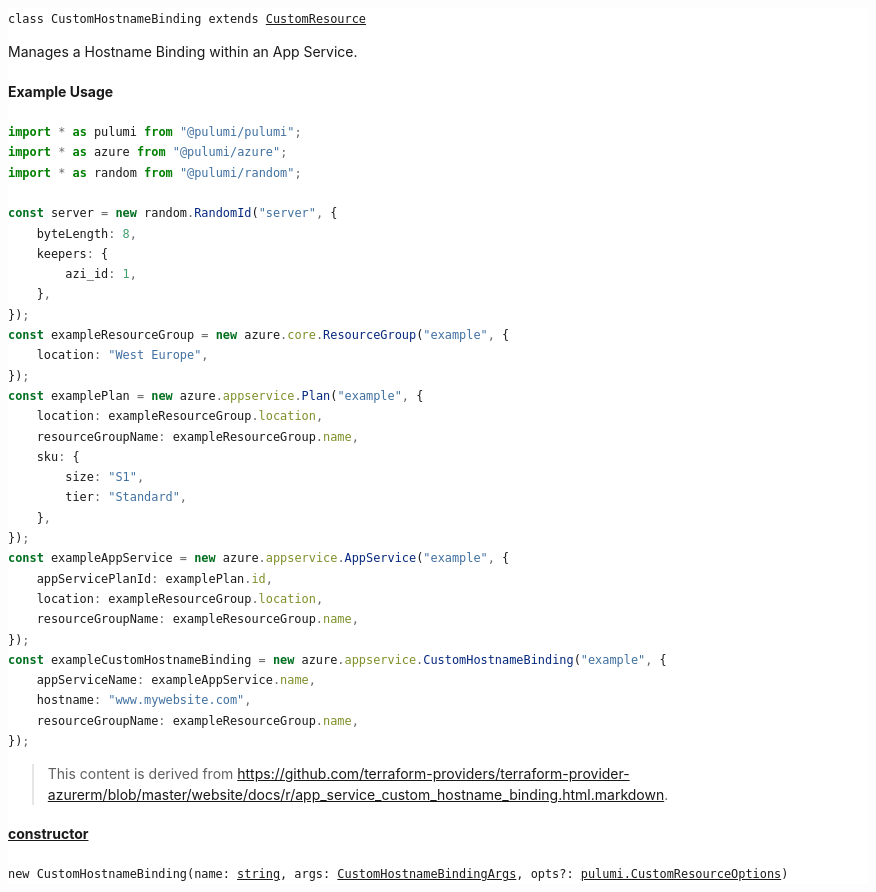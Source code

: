 <pre class="highlight"><code><span class='kr'>class</span> <span class='nx'>CustomHostnameBinding</span> <span class='kr'>extends</span> <a href='/docs/reference/pkg/nodejs/pulumi/pulumi/#CustomResource'>CustomResource</a></code></pre>

Manages a Hostname Binding within an App Service.

#### Example Usage

```typescript
import * as pulumi from "@pulumi/pulumi";
import * as azure from "@pulumi/azure";
import * as random from "@pulumi/random";

const server = new random.RandomId("server", {
    byteLength: 8,
    keepers: {
        azi_id: 1,
    },
});
const exampleResourceGroup = new azure.core.ResourceGroup("example", {
    location: "West Europe",
});
const examplePlan = new azure.appservice.Plan("example", {
    location: exampleResourceGroup.location,
    resourceGroupName: exampleResourceGroup.name,
    sku: {
        size: "S1",
        tier: "Standard",
    },
});
const exampleAppService = new azure.appservice.AppService("example", {
    appServicePlanId: examplePlan.id,
    location: exampleResourceGroup.location,
    resourceGroupName: exampleResourceGroup.name,
});
const exampleCustomHostnameBinding = new azure.appservice.CustomHostnameBinding("example", {
    appServiceName: exampleAppService.name,
    hostname: "www.mywebsite.com",
    resourceGroupName: exampleResourceGroup.name,
});
```

> This content is derived from https://github.com/terraform-providers/terraform-provider-azurerm/blob/master/website/docs/r/app_service_custom_hostname_binding.html.markdown.

<h4 class="pdoc-member-header" id="CustomHostnameBinding-constructor">
<a class="pdoc-child-name" href="https://github.com/pulumi/pulumi-azure/blob/4feb75a6674d5a092a740aa733dcdc97e56c7052/sdk/nodejs/appservice/customHostnameBinding.ts#L100"> <b>constructor</b></a>
</h4>


<pre class="highlight"><code><span class='kd'></span><span class='kd'>new</span> CustomHostnameBinding(name: <span class='kd'><a href='https://developer.mozilla.org/en-US/docs/Web/JavaScript/Reference/Global_Objects/String'>string</a></span>, args: <a href='#CustomHostnameBindingArgs'>CustomHostnameBindingArgs</a>, opts?: <a href='/docs/reference/pkg/nodejs/pulumi/pulumi/#CustomResourceOptions'>pulumi.CustomResourceOptions</a>)</code></pre>
